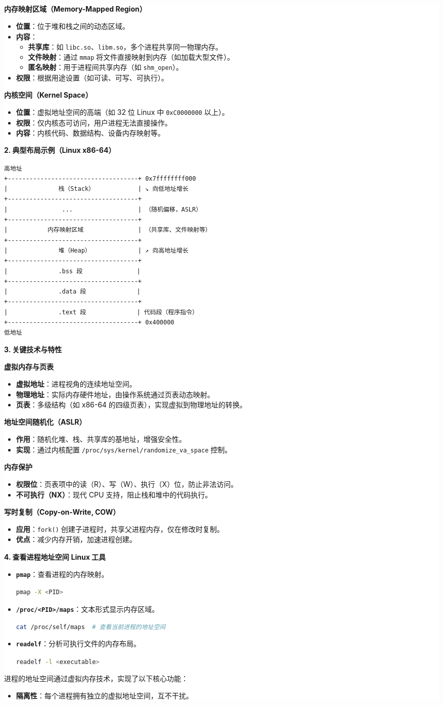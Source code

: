 **内存映射区域（Memory-Mapped Region）**
- **位置**：位于堆和栈之间的动态区域。
- **内容**：
  - **共享库**：如 `libc.so`、`libm.so`，多个进程共享同一物理内存。
  - **文件映射**：通过 `mmap` 将文件直接映射到内存（如加载大型文件）。
  - **匿名映射**：用于进程间共享内存（如 `shm_open`）。
- **权限**：根据用途设置（如可读、可写、可执行）。

**内核空间（Kernel Space）**
- **位置**：虚拟地址空间的高端（如 32 位 Linux 中 `0xC0000000` 以上）。
- **权限**：仅内核态可访问，用户进程无法直接操作。
- **内容**：内核代码、数据结构、设备内存映射等。

**2. 典型布局示例（Linux x86-64）**
```
高地址
+------------------------------------+ 0x7ffffffff000
|              栈（Stack）            | ↘ 向低地址增长
+------------------------------------+
|               ...                  | （随机偏移，ASLR）
+------------------------------------+
|           内存映射区域               | （共享库、文件映射等）
+------------------------------------+
|              堆（Heap）             | ↗ 向高地址增长
+------------------------------------+
|              .bss 段               |
+------------------------------------+
|              .data 段              |
+------------------------------------+
|              .text 段              | 代码段（程序指令）
+------------------------------------+ 0x400000
低地址
```

**3. 关键技术与特性**

**虚拟内存与页表**
- **虚拟地址**：进程视角的连续地址空间。
- **物理地址**：实际内存硬件地址，由操作系统通过页表动态映射。
- **页表**：多级结构（如 x86-64 的四级页表），实现虚拟到物理地址的转换。

**地址空间随机化（ASLR）**
- **作用**：随机化堆、栈、共享库的基地址，增强安全性。
- **实现**：通过内核配置 `/proc/sys/kernel/randomize_va_space` 控制。

**内存保护**
- **权限位**：页表项中的读（R）、写（W）、执行（X）位，防止非法访问。
- **不可执行（NX）**：现代 CPU 支持，阻止栈和堆中的代码执行。

**写时复制（Copy-on-Write, COW）**
- **应用**：`fork()` 创建子进程时，共享父进程内存，仅在修改时复制。
- **优点**：减少内存开销，加速进程创建。

**4. 查看进程地址空间**
**Linux 工具**
- **`pmap`**：查看进程的内存映射。
  ```bash
  pmap -X <PID>
  ```
- **`/proc/<PID>/maps`**：文本形式显示内存区域。
  ```bash
  cat /proc/self/maps  # 查看当前进程的地址空间
  ```
- **`readelf`**：分析可执行文件的内存布局。
  ```bash
  readelf -l <executable>
  ```
进程的地址空间通过虚拟内存技术，实现了以下核心功能：
- **隔离性**：每个进程拥有独立的虚拟地址空间，互不干扰。